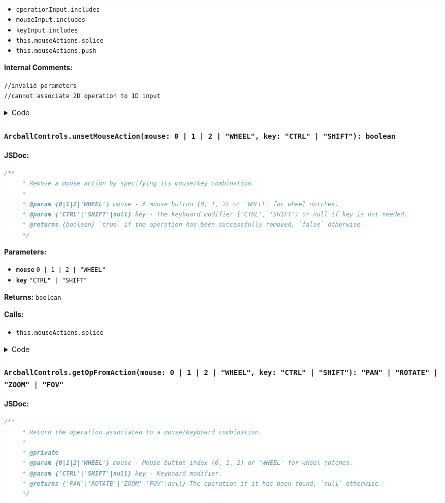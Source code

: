 - `operationInput.includes`
- `mouseInput.includes`
- `keyInput.includes`
- `this.mouseActions.splice`
- `this.mouseActions.push`

**Internal Comments:**
```
//invalid parameters
//cannot associate 2D operation to 1D input
```

<details><summary>Code</summary></details>

### `ArcballControls.unsetMouseAction(mouse: 0 | 1 | 2 | "WHEEL", key: "CTRL" | "SHIFT"): boolean`

**JSDoc:**
```typescript
/**
	 * Remove a mouse action by specifying its mouse/key combination.
	 *
	 * @param {0|1|2|'WHEEL'} mouse - A mouse button (0, 1, 2) or 'WHEEL' for wheel notches.
	 * @param {'CTRL'|'SHIFT'|null} key - The keyboard modifier ('CTRL', 'SHIFT') or null if key is not needed.
	 * @returns {boolean} `true` if the operation has been successfully removed, `false` otherwise.
	 */
```

**Parameters:**

- **`mouse`** `0 | 1 | 2 | "WHEEL"`
- **`key`** `"CTRL" | "SHIFT"`

**Returns:** `boolean`

**Calls:**

- `this.mouseActions.splice`

<details><summary>Code</summary></details>

### `ArcballControls.getOpFromAction(mouse: 0 | 1 | 2 | "WHEEL", key: "CTRL" | "SHIFT"): "PAN" | "ROTATE" | "ZOOM" | "FOV"`

**JSDoc:**
```typescript
/**
	 * Return the operation associated to a mouse/keyboard combination.
	 *
	 * @private
	 * @param {0|1|2|'WHEEL'} mouse - Mouse button index (0, 1, 2) or 'WHEEL' for wheel notches.
	 * @param {'CTRL'|'SHIFT'|null} key - Keyboard modifier.
	 * @returns {'PAN'|'ROTATE'|'ZOOM'|'FOV'|null} The operation if it has been found, `null` otherwise.
	 */
```
